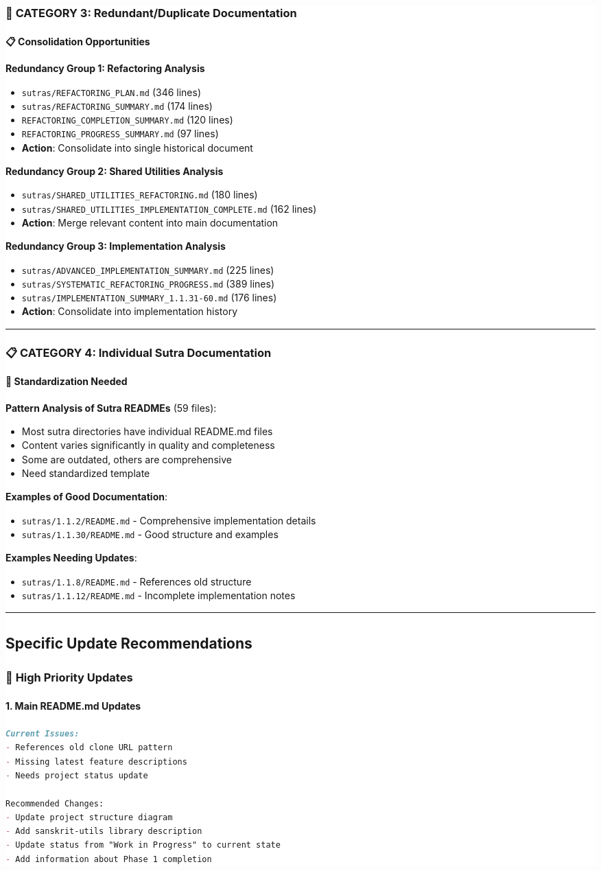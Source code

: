 ### 🔄 **CATEGORY 3: Redundant/Duplicate Documentation**

#### 📋 **Consolidation Opportunities**

**Redundancy Group 1: Refactoring Analysis**
- `sutras/REFACTORING_PLAN.md` (346 lines)
- `sutras/REFACTORING_SUMMARY.md` (174 lines)
- `REFACTORING_COMPLETION_SUMMARY.md` (120 lines)
- `REFACTORING_PROGRESS_SUMMARY.md` (97 lines)
- **Action**: Consolidate into single historical document

**Redundancy Group 2: Shared Utilities Analysis**
- `sutras/SHARED_UTILITIES_REFACTORING.md` (180 lines)
- `sutras/SHARED_UTILITIES_IMPLEMENTATION_COMPLETE.md` (162 lines)
- **Action**: Merge relevant content into main documentation

**Redundancy Group 3: Implementation Analysis**
- `sutras/ADVANCED_IMPLEMENTATION_SUMMARY.md` (225 lines)
- `sutras/SYSTEMATIC_REFACTORING_PROGRESS.md` (389 lines)
- `sutras/IMPLEMENTATION_SUMMARY_1.1.31-60.md` (176 lines)
- **Action**: Consolidate into implementation history

---

### 📋 **CATEGORY 4: Individual Sutra Documentation**

#### 🔧 **Standardization Needed**

**Pattern Analysis of Sutra READMEs** (59 files):
- Most sutra directories have individual README.md files
- Content varies significantly in quality and completeness
- Some are outdated, others are comprehensive
- Need standardized template

**Examples of Good Documentation**:
- `sutras/1.1.2/README.md` - Comprehensive implementation details
- `sutras/1.1.30/README.md` - Good structure and examples

**Examples Needing Updates**:
- `sutras/1.1.8/README.md` - References old structure
- `sutras/1.1.12/README.md` - Incomplete implementation notes

---

## Specific Update Recommendations

### 📝 **High Priority Updates**

#### 1. **Main README.md Updates**
```markdown
Current Issues:
- References old clone URL pattern
- Missing latest feature descriptions
- Needs project status update

Recommended Changes:
- Update project structure diagram
- Add sanskrit-utils library description
- Update status from "Work in Progress" to current state
- Add information about Phase 1 completion
```
